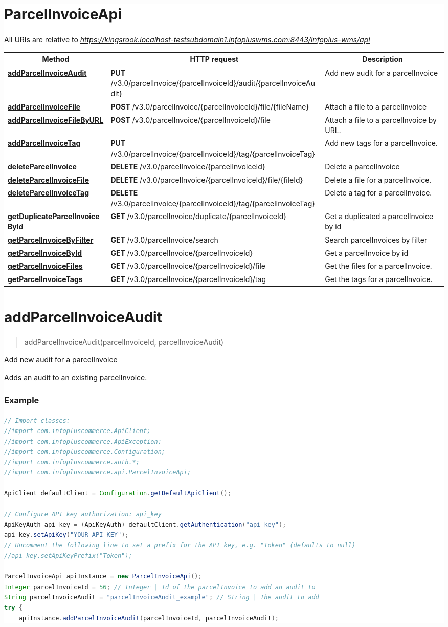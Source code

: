 # ParcelInvoiceApi

All URIs are relative to *https://kingsrook.localhost-testsubdomain1.infopluswms.com:8443/infoplus-wms/api*

Method | HTTP request | Description
------------- | ------------- | -------------
[**addParcelInvoiceAudit**](ParcelInvoiceApi.md#addParcelInvoiceAudit) | **PUT** /v3.0/parcelInvoice/{parcelInvoiceId}/audit/{parcelInvoiceAudit} | Add new audit for a parcelInvoice
[**addParcelInvoiceFile**](ParcelInvoiceApi.md#addParcelInvoiceFile) | **POST** /v3.0/parcelInvoice/{parcelInvoiceId}/file/{fileName} | Attach a file to a parcelInvoice
[**addParcelInvoiceFileByURL**](ParcelInvoiceApi.md#addParcelInvoiceFileByURL) | **POST** /v3.0/parcelInvoice/{parcelInvoiceId}/file | Attach a file to a parcelInvoice by URL.
[**addParcelInvoiceTag**](ParcelInvoiceApi.md#addParcelInvoiceTag) | **PUT** /v3.0/parcelInvoice/{parcelInvoiceId}/tag/{parcelInvoiceTag} | Add new tags for a parcelInvoice.
[**deleteParcelInvoice**](ParcelInvoiceApi.md#deleteParcelInvoice) | **DELETE** /v3.0/parcelInvoice/{parcelInvoiceId} | Delete a parcelInvoice
[**deleteParcelInvoiceFile**](ParcelInvoiceApi.md#deleteParcelInvoiceFile) | **DELETE** /v3.0/parcelInvoice/{parcelInvoiceId}/file/{fileId} | Delete a file for a parcelInvoice.
[**deleteParcelInvoiceTag**](ParcelInvoiceApi.md#deleteParcelInvoiceTag) | **DELETE** /v3.0/parcelInvoice/{parcelInvoiceId}/tag/{parcelInvoiceTag} | Delete a tag for a parcelInvoice.
[**getDuplicateParcelInvoiceById**](ParcelInvoiceApi.md#getDuplicateParcelInvoiceById) | **GET** /v3.0/parcelInvoice/duplicate/{parcelInvoiceId} | Get a duplicated a parcelInvoice by id
[**getParcelInvoiceByFilter**](ParcelInvoiceApi.md#getParcelInvoiceByFilter) | **GET** /v3.0/parcelInvoice/search | Search parcelInvoices by filter
[**getParcelInvoiceById**](ParcelInvoiceApi.md#getParcelInvoiceById) | **GET** /v3.0/parcelInvoice/{parcelInvoiceId} | Get a parcelInvoice by id
[**getParcelInvoiceFiles**](ParcelInvoiceApi.md#getParcelInvoiceFiles) | **GET** /v3.0/parcelInvoice/{parcelInvoiceId}/file | Get the files for a parcelInvoice.
[**getParcelInvoiceTags**](ParcelInvoiceApi.md#getParcelInvoiceTags) | **GET** /v3.0/parcelInvoice/{parcelInvoiceId}/tag | Get the tags for a parcelInvoice.


<a name="addParcelInvoiceAudit"></a>
# **addParcelInvoiceAudit**
> addParcelInvoiceAudit(parcelInvoiceId, parcelInvoiceAudit)

Add new audit for a parcelInvoice

Adds an audit to an existing parcelInvoice.

### Example
```java
// Import classes:
//import com.infopluscommerce.ApiClient;
//import com.infopluscommerce.ApiException;
//import com.infopluscommerce.Configuration;
//import com.infopluscommerce.auth.*;
//import com.infopluscommerce.api.ParcelInvoiceApi;

ApiClient defaultClient = Configuration.getDefaultApiClient();

// Configure API key authorization: api_key
ApiKeyAuth api_key = (ApiKeyAuth) defaultClient.getAuthentication("api_key");
api_key.setApiKey("YOUR API KEY");
// Uncomment the following line to set a prefix for the API key, e.g. "Token" (defaults to null)
//api_key.setApiKeyPrefix("Token");

ParcelInvoiceApi apiInstance = new ParcelInvoiceApi();
Integer parcelInvoiceId = 56; // Integer | Id of the parcelInvoice to add an audit to
String parcelInvoiceAudit = "parcelInvoiceAudit_example"; // String | The audit to add
try {
    apiInstance.addParcelInvoiceAudit(parcelInvoiceId, parcelInvoiceAudit);
```
